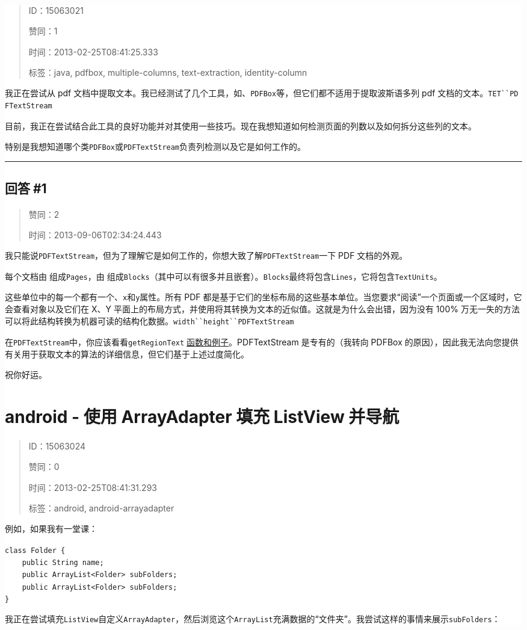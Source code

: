 > ID：15063021
> 
> 赞同：1
> 
> 时间：2013-02-25T08:41:25.333
> 
> 标签：java, pdfbox, multiple-columns, text-extraction, identity-column

我正在尝试从 pdf 文档中提取文本。我已经测试了几个工具，如、`PDFBox`等，但它们都不适用于提取波斯语多列 pdf 文档的文本。`TET``PDFTextStream`

目前，我正在尝试结合此工具的良好功能并对其使用一些技巧。现在我想知道如何检测页面的列数以及如何拆分这些列的文本。

特别是我想知道哪个类`PDFBox`或`PDFTextStream`负责列检测以及它是如何工作的。

* * *

## 回答 #1

> 赞同：2
> 
> 时间：2013-09-06T02:34:24.443

我只能说`PDFTextStream`，但为了理解它是如何工作的，你想大致了解`PDFTextStream`一下 PDF 文档的外观。

每个文档由 组成`Pages`，由 组成`Blocks`（其中可以有很多并且嵌套）。`Blocks`最终将包含`Lines`，它将包含`TextUnits`。

这些单位中的每一个都有一个、`x`和`y`属性。所有 PDF 都是基于它们的坐标布局的这些基本单位。当您要求“阅读”一个页面或一个区域时，它会查看对象以及它们在 X、Y 平面上的布局方式，并使用将其转换为文本的近似值。这就是为什么会出错，因为没有 100% 万无一失的方法可以将此结构转换为机器可读的结构化数据。`width``height``PDFTextStream`

在`PDFTextStream`中，你应该看看`getRegionText` [函数和例子](http://downloads.snowtide.com/javadoc/PDFTextStream/2.6.0/com/snowtide/pdf/RegionOutputTarget.html)。PDFTextStream 是专有的（我转向 PDFBox 的原因），因此我无法向您提供有关用于获取文本的算法的详细信息，但它们基于上述过度简化。

祝你好运。

# android - 使用 ArrayAdapter 填充 ListView 并导航

> ID：15063024
> 
> 赞同：0
> 
> 时间：2013-02-25T08:41:31.293
> 
> 标签：android, android-arrayadapter

例如，如果我有一堂课：

```
class Folder {
    public String name;
    public ArrayList<Folder> subFolders;
    public ArrayList<Folder> subFolders;
} 
```

我正在尝试填充`ListView`自定义`ArrayAdapter`，然后浏览这个`ArrayList`充满数据的“文件夹”。我尝试这样的事情来展示`subFolders`：
